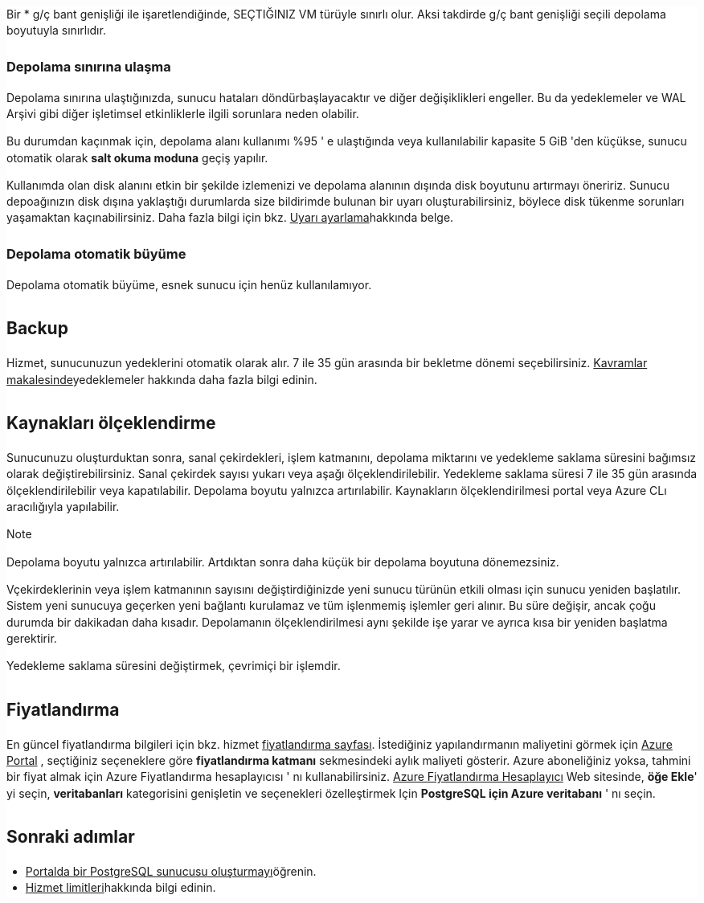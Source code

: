Bir \* g/ç bant genişliği ile işaretlendiğinde, SEÇTIĞINIZ VM türüyle sınırlı olur. Aksi takdirde g/ç bant genişliği seçili depolama boyutuyla sınırlıdır.

### <a name="reaching-the-storage-limit"></a>Depolama sınırına ulaşma

Depolama sınırına ulaştığınızda, sunucu hataları döndürbaşlayacaktır ve diğer değişiklikleri engeller. Bu da yedeklemeler ve WAL Arşivi gibi diğer işletimsel etkinliklerle ilgili sorunlara neden olabilir.

Bu durumdan kaçınmak için, depolama alanı kullanımı %95 ' e ulaştığında veya kullanılabilir kapasite 5 GiB 'den küçükse, sunucu otomatik olarak **salt okuma moduna** geçiş yapılır.

Kullanımda olan disk alanını etkin bir şekilde izlemenizi ve depolama alanının dışında disk boyutunu artırmayı öneririz. Sunucu depoağınızın disk dışına yaklaştığı durumlarda size bildirimde bulunan bir uyarı oluşturabilirsiniz, böylece disk tükenme sorunları yaşamaktan kaçınabilirsiniz. Daha fazla bilgi için bkz. [Uyarı ayarlama](howto-alert-on-metrics.md)hakkında belge.


### <a name="storage-auto-grow"></a>Depolama otomatik büyüme

Depolama otomatik büyüme, esnek sunucu için henüz kullanılamıyor.

## <a name="backup"></a>Backup

Hizmet, sunucunuzun yedeklerini otomatik olarak alır. 7 ile 35 gün arasında bir bekletme dönemi seçebilirsiniz. [Kavramlar makalesinde](concepts-backup-restore.md)yedeklemeler hakkında daha fazla bilgi edinin.

## <a name="scale-resources"></a>Kaynakları ölçeklendirme

Sunucunuzu oluşturduktan sonra, sanal çekirdekleri, işlem katmanını, depolama miktarını ve yedekleme saklama süresini bağımsız olarak değiştirebilirsiniz. Sanal çekirdek sayısı yukarı veya aşağı ölçeklendirilebilir. Yedekleme saklama süresi 7 ile 35 gün arasında ölçeklendirilebilir veya kapatılabilir. Depolama boyutu yalnızca artırılabilir. Kaynakların ölçeklendirilmesi portal veya Azure CLı aracılığıyla yapılabilir.

> [!NOTE]
> Depolama boyutu yalnızca artırılabilir. Artdıktan sonra daha küçük bir depolama boyutuna dönemezsiniz.

Vçekirdeklerinin veya işlem katmanının sayısını değiştirdiğinizde yeni sunucu türünün etkili olması için sunucu yeniden başlatılır. Sistem yeni sunucuya geçerken yeni bağlantı kurulamaz ve tüm işlenmemiş işlemler geri alınır. Bu süre değişir, ancak çoğu durumda bir dakikadan daha kısadır. Depolamanın ölçeklendirilmesi aynı şekilde işe yarar ve ayrıca kısa bir yeniden başlatma gerektirir.

Yedekleme saklama süresini değiştirmek, çevrimiçi bir işlemdir.

## <a name="pricing"></a>Fiyatlandırma

En güncel fiyatlandırma bilgileri için bkz. hizmet [fiyatlandırma sayfası](https://azure.microsoft.com/pricing/details/PostgreSQL/). İstediğiniz yapılandırmanın maliyetini görmek için [Azure Portal](https://portal.azure.com/#create/Microsoft.PostgreSQLServer) , seçtiğiniz seçeneklere göre **fiyatlandırma katmanı** sekmesindeki aylık maliyeti gösterir. Azure aboneliğiniz yoksa, tahmini bir fiyat almak için Azure Fiyatlandırma hesaplayıcısı ' nı kullanabilirsiniz. [Azure Fiyatlandırma Hesaplayıcı](https://azure.microsoft.com/pricing/calculator/) Web sitesinde, **öğe Ekle**' yi seçin, **veritabanları** kategorisini genişletin ve seçenekleri özelleştirmek Için **PostgreSQL için Azure veritabanı** ' nı seçin.

## <a name="next-steps"></a>Sonraki adımlar

- [Portalda bir PostgreSQL sunucusu oluşturmayı](how-to-manage-server-portal.md)öğrenin.
- [Hizmet limitleri](concepts-limits.md)hakkında bilgi edinin.